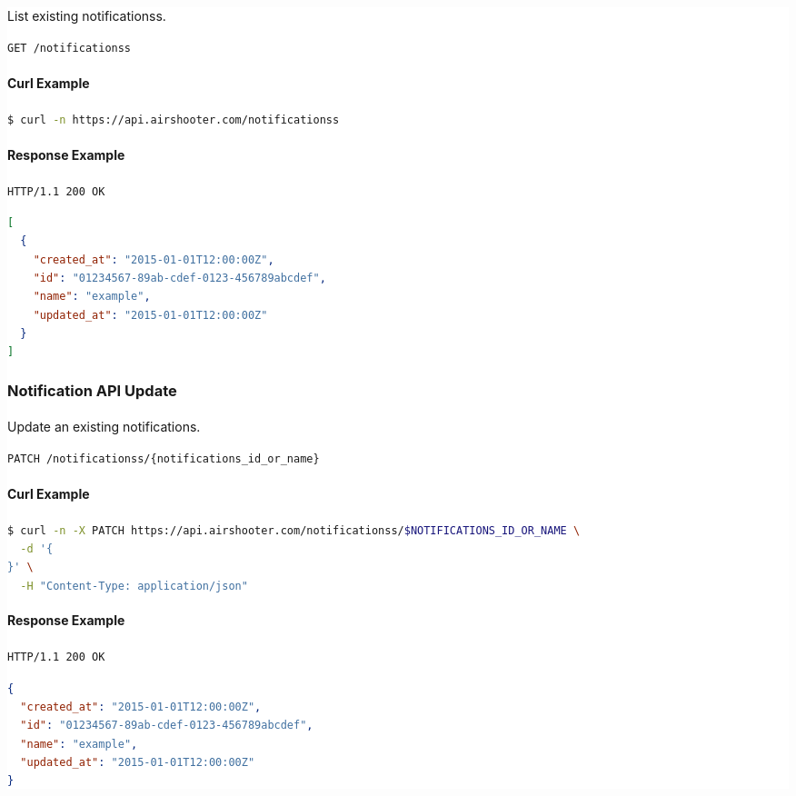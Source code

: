 List existing notificationss.

```
GET /notificationss
```


#### Curl Example

```bash
$ curl -n https://api.airshooter.com/notificationss
```


#### Response Example

```
HTTP/1.1 200 OK
```

```json
[
  {
    "created_at": "2015-01-01T12:00:00Z",
    "id": "01234567-89ab-cdef-0123-456789abcdef",
    "name": "example",
    "updated_at": "2015-01-01T12:00:00Z"
  }
]
```

### Notification API Update

Update an existing notifications.

```
PATCH /notificationss/{notifications_id_or_name}
```


#### Curl Example

```bash
$ curl -n -X PATCH https://api.airshooter.com/notificationss/$NOTIFICATIONS_ID_OR_NAME \
  -d '{
}' \
  -H "Content-Type: application/json"
```


#### Response Example

```
HTTP/1.1 200 OK
```

```json
{
  "created_at": "2015-01-01T12:00:00Z",
  "id": "01234567-89ab-cdef-0123-456789abcdef",
  "name": "example",
  "updated_at": "2015-01-01T12:00:00Z"
}
```

